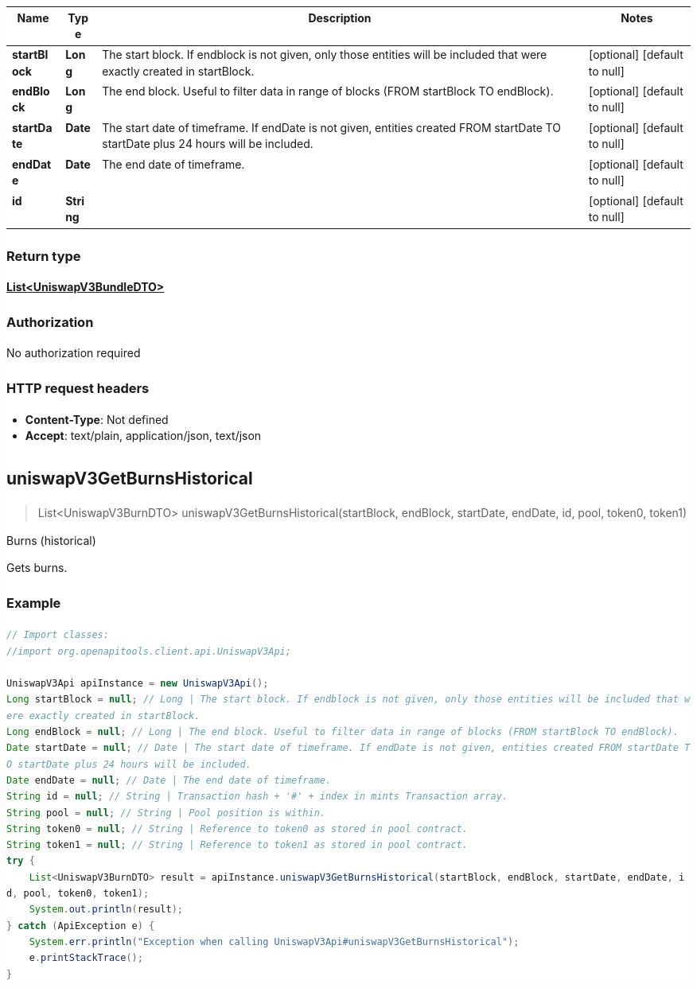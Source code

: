 
Name | Type | Description  | Notes
------------- | ------------- | ------------- | -------------
 **startBlock** | **Long**| The start block. If endblock is not given, only those entities will be included that were exactly created in startBlock. | [optional] [default to null]
 **endBlock** | **Long**| The end block. Useful to filter data in range of blocks (FROM startBlock TO endBlock). | [optional] [default to null]
 **startDate** | **Date**| The start date of timeframe. If endDate is not given, entities created FROM startDate TO startDate plus 24 hours will be included. | [optional] [default to null]
 **endDate** | **Date**| The end date of timeframe. | [optional] [default to null]
 **id** | **String**|  | [optional] [default to null]

### Return type

[**List&lt;UniswapV3BundleDTO&gt;**](UniswapV3BundleDTO.md)

### Authorization

No authorization required

### HTTP request headers

- **Content-Type**: Not defined
- **Accept**: text/plain, application/json, text/json


## uniswapV3GetBurnsHistorical

> List&lt;UniswapV3BurnDTO&gt; uniswapV3GetBurnsHistorical(startBlock, endBlock, startDate, endDate, id, pool, token0, token1)

Burns (historical)

Gets burns.

### Example

```java
// Import classes:
//import org.openapitools.client.api.UniswapV3Api;

UniswapV3Api apiInstance = new UniswapV3Api();
Long startBlock = null; // Long | The start block. If endblock is not given, only those entities will be included that were exactly created in startBlock.
Long endBlock = null; // Long | The end block. Useful to filter data in range of blocks (FROM startBlock TO endBlock).
Date startDate = null; // Date | The start date of timeframe. If endDate is not given, entities created FROM startDate TO startDate plus 24 hours will be included.
Date endDate = null; // Date | The end date of timeframe.
String id = null; // String | Transaction hash + '#' + index in mints Transaction array.
String pool = null; // String | Pool position is within.
String token0 = null; // String | Reference to token0 as stored in pool contract.
String token1 = null; // String | Reference to token1 as stored in pool contract.
try {
    List<UniswapV3BurnDTO> result = apiInstance.uniswapV3GetBurnsHistorical(startBlock, endBlock, startDate, endDate, id, pool, token0, token1);
    System.out.println(result);
} catch (ApiException e) {
    System.err.println("Exception when calling UniswapV3Api#uniswapV3GetBurnsHistorical");
    e.printStackTrace();
}
```
